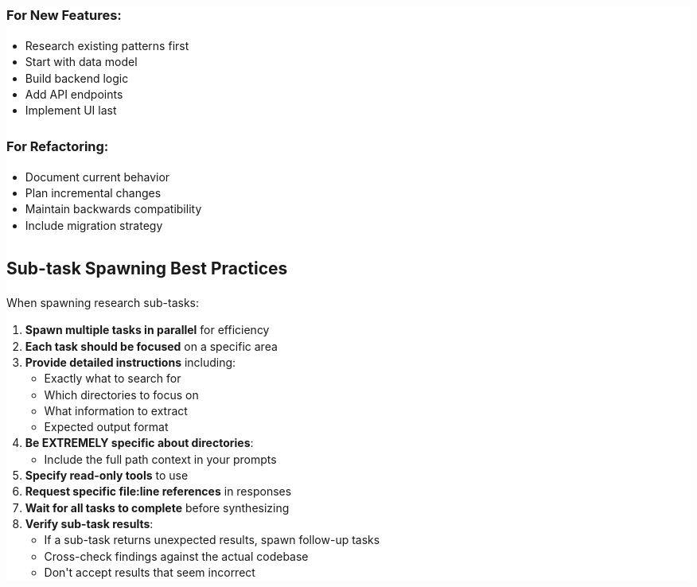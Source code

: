 ### For New Features:
- Research existing patterns first
- Start with data model
- Build backend logic
- Add API endpoints
- Implement UI last

### For Refactoring:
- Document current behavior
- Plan incremental changes
- Maintain backwards compatibility
- Include migration strategy

## Sub-task Spawning Best Practices

When spawning research sub-tasks:

1. **Spawn multiple tasks in parallel** for efficiency
2. **Each task should be focused** on a specific area
3. **Provide detailed instructions** including:
   - Exactly what to search for
   - Which directories to focus on
   - What information to extract
   - Expected output format
4. **Be EXTREMELY specific about directories**:
   - Include the full path context in your prompts
5. **Specify read-only tools** to use
6. **Request specific file:line references** in responses
7. **Wait for all tasks to complete** before synthesizing
8. **Verify sub-task results**:
   - If a sub-task returns unexpected results, spawn follow-up tasks
   - Cross-check findings against the actual codebase
   - Don't accept results that seem incorrect



